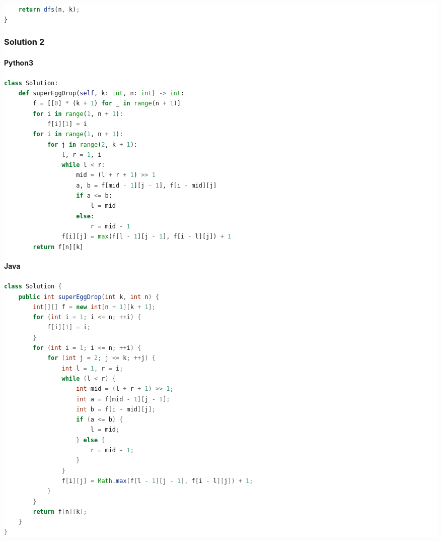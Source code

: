 ```ts
    return dfs(n, k);
}
```







### Solution 2



#### Python3

```python
class Solution:
    def superEggDrop(self, k: int, n: int) -> int:
        f = [[0] * (k + 1) for _ in range(n + 1)]
        for i in range(1, n + 1):
            f[i][1] = i
        for i in range(1, n + 1):
            for j in range(2, k + 1):
                l, r = 1, i
                while l < r:
                    mid = (l + r + 1) >> 1
                    a, b = f[mid - 1][j - 1], f[i - mid][j]
                    if a <= b:
                        l = mid
                    else:
                        r = mid - 1
                f[i][j] = max(f[l - 1][j - 1], f[i - l][j]) + 1
        return f[n][k]
```

#### Java

```java
class Solution {
    public int superEggDrop(int k, int n) {
        int[][] f = new int[n + 1][k + 1];
        for (int i = 1; i <= n; ++i) {
            f[i][1] = i;
        }
        for (int i = 1; i <= n; ++i) {
            for (int j = 2; j <= k; ++j) {
                int l = 1, r = i;
                while (l < r) {
                    int mid = (l + r + 1) >> 1;
                    int a = f[mid - 1][j - 1];
                    int b = f[i - mid][j];
                    if (a <= b) {
                        l = mid;
                    } else {
                        r = mid - 1;
                    }
                }
                f[i][j] = Math.max(f[l - 1][j - 1], f[i - l][j]) + 1;
            }
        }
        return f[n][k];
    }
}
```
